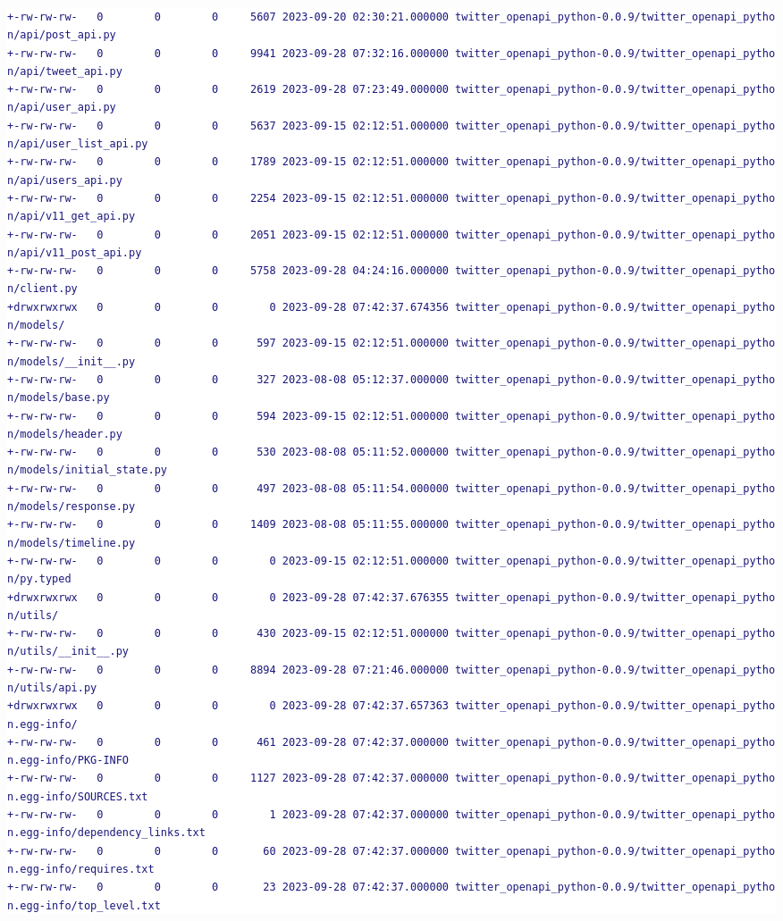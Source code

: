 ```diff
+-rw-rw-rw-   0        0        0     5607 2023-09-20 02:30:21.000000 twitter_openapi_python-0.0.9/twitter_openapi_python/api/post_api.py
+-rw-rw-rw-   0        0        0     9941 2023-09-28 07:32:16.000000 twitter_openapi_python-0.0.9/twitter_openapi_python/api/tweet_api.py
+-rw-rw-rw-   0        0        0     2619 2023-09-28 07:23:49.000000 twitter_openapi_python-0.0.9/twitter_openapi_python/api/user_api.py
+-rw-rw-rw-   0        0        0     5637 2023-09-15 02:12:51.000000 twitter_openapi_python-0.0.9/twitter_openapi_python/api/user_list_api.py
+-rw-rw-rw-   0        0        0     1789 2023-09-15 02:12:51.000000 twitter_openapi_python-0.0.9/twitter_openapi_python/api/users_api.py
+-rw-rw-rw-   0        0        0     2254 2023-09-15 02:12:51.000000 twitter_openapi_python-0.0.9/twitter_openapi_python/api/v11_get_api.py
+-rw-rw-rw-   0        0        0     2051 2023-09-15 02:12:51.000000 twitter_openapi_python-0.0.9/twitter_openapi_python/api/v11_post_api.py
+-rw-rw-rw-   0        0        0     5758 2023-09-28 04:24:16.000000 twitter_openapi_python-0.0.9/twitter_openapi_python/client.py
+drwxrwxrwx   0        0        0        0 2023-09-28 07:42:37.674356 twitter_openapi_python-0.0.9/twitter_openapi_python/models/
+-rw-rw-rw-   0        0        0      597 2023-09-15 02:12:51.000000 twitter_openapi_python-0.0.9/twitter_openapi_python/models/__init__.py
+-rw-rw-rw-   0        0        0      327 2023-08-08 05:12:37.000000 twitter_openapi_python-0.0.9/twitter_openapi_python/models/base.py
+-rw-rw-rw-   0        0        0      594 2023-09-15 02:12:51.000000 twitter_openapi_python-0.0.9/twitter_openapi_python/models/header.py
+-rw-rw-rw-   0        0        0      530 2023-08-08 05:11:52.000000 twitter_openapi_python-0.0.9/twitter_openapi_python/models/initial_state.py
+-rw-rw-rw-   0        0        0      497 2023-08-08 05:11:54.000000 twitter_openapi_python-0.0.9/twitter_openapi_python/models/response.py
+-rw-rw-rw-   0        0        0     1409 2023-08-08 05:11:55.000000 twitter_openapi_python-0.0.9/twitter_openapi_python/models/timeline.py
+-rw-rw-rw-   0        0        0        0 2023-09-15 02:12:51.000000 twitter_openapi_python-0.0.9/twitter_openapi_python/py.typed
+drwxrwxrwx   0        0        0        0 2023-09-28 07:42:37.676355 twitter_openapi_python-0.0.9/twitter_openapi_python/utils/
+-rw-rw-rw-   0        0        0      430 2023-09-15 02:12:51.000000 twitter_openapi_python-0.0.9/twitter_openapi_python/utils/__init__.py
+-rw-rw-rw-   0        0        0     8894 2023-09-28 07:21:46.000000 twitter_openapi_python-0.0.9/twitter_openapi_python/utils/api.py
+drwxrwxrwx   0        0        0        0 2023-09-28 07:42:37.657363 twitter_openapi_python-0.0.9/twitter_openapi_python.egg-info/
+-rw-rw-rw-   0        0        0      461 2023-09-28 07:42:37.000000 twitter_openapi_python-0.0.9/twitter_openapi_python.egg-info/PKG-INFO
+-rw-rw-rw-   0        0        0     1127 2023-09-28 07:42:37.000000 twitter_openapi_python-0.0.9/twitter_openapi_python.egg-info/SOURCES.txt
+-rw-rw-rw-   0        0        0        1 2023-09-28 07:42:37.000000 twitter_openapi_python-0.0.9/twitter_openapi_python.egg-info/dependency_links.txt
+-rw-rw-rw-   0        0        0       60 2023-09-28 07:42:37.000000 twitter_openapi_python-0.0.9/twitter_openapi_python.egg-info/requires.txt
+-rw-rw-rw-   0        0        0       23 2023-09-28 07:42:37.000000 twitter_openapi_python-0.0.9/twitter_openapi_python.egg-info/top_level.txt
```
